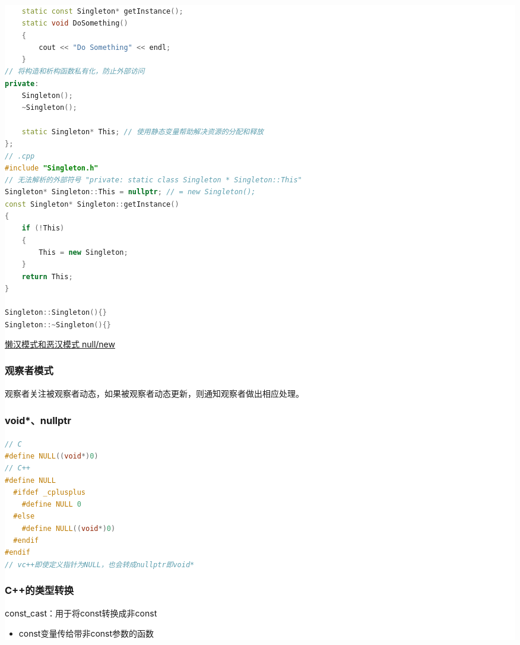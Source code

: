 ```cpp
	static const Singleton* getInstance();
	static void DoSomething()
	{
		cout << "Do Something" << endl;
	}
// 将构造和析构函数私有化，防止外部访问
private:
	Singleton();
	~Singleton();

	static Singleton* This; // 使用静态变量帮助解决资源的分配和释放
};
// .cpp
#include "Singleton.h"
// 无法解析的外部符号 "private: static class Singleton * Singleton::This"
Singleton* Singleton::This = nullptr; // = new Singleton();
const Singleton* Singleton::getInstance()
{
	if (!This)
	{
		This = new Singleton;
	}
	return This;
}

Singleton::Singleton(){}
Singleton::~Singleton(){}
```
[懒汉模式和恶汉模式 null/new](https://cloud.tencent.com/developer/article/1670804)
### 观察者模式
观察者关注被观察者动态，如果被观察者动态更新，则通知观察者做出相应处理。
### void*、nullptr
```cpp
// C
#define NULL((void*)0)
// C++
#define NULL
  #ifdef _cplusplus
    #define NULL 0
  #else
    #define NULL((void*)0)
  #endif
#endif
// vc++即使定义指针为NULL，也会转成nullptr即void*
```
### C++的类型转换
const_cast：用于将const转换成非const

- const变量传给带非const参数的函数
